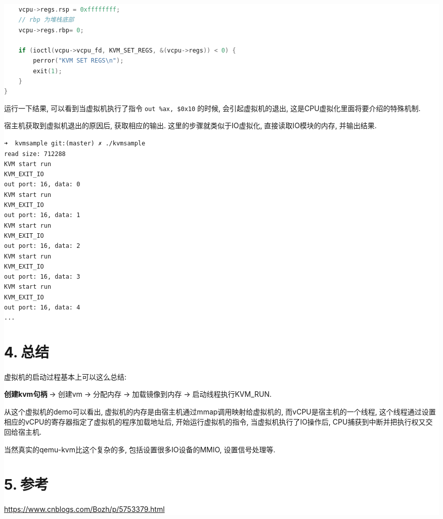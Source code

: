 ```cpp
	vcpu->regs.rsp = 0xffffffff;
	// rbp 为堆栈底部
	vcpu->regs.rbp= 0;

	if (ioctl(vcpu->vcpu_fd, KVM_SET_REGS, &(vcpu->regs)) < 0) {
		perror("KVM SET REGS\n");
		exit(1);
	}
}
```

运行一下结果, 可以看到当虚拟机执行了指令 `out %ax, $0x10` 的时候, 会引起虚拟机的退出, 这是CPU虚拟化里面将要介绍的特殊机制. 

宿主机获取到虚拟机退出的原因后, 获取相应的输出. 这里的步骤就类似于IO虚拟化, 直接读取IO模块的内存, 并输出结果. 

```
➜  kvmsample git:(master) ✗ ./kvmsample
read size: 712288
KVM start run
KVM_EXIT_IO
out port: 16, data: 0
KVM start run
KVM_EXIT_IO
out port: 16, data: 1
KVM start run
KVM_EXIT_IO
out port: 16, data: 2
KVM start run
KVM_EXIT_IO
out port: 16, data: 3
KVM start run
KVM_EXIT_IO
out port: 16, data: 4
...
```

# 4. 总结

虚拟机的启动过程基本上可以这么总结: 

**创建kvm句柄** -> 创建vm -> 分配内存 -> 加载镜像到内存 -> 启动线程执行KVM_RUN. 

从这个虚拟机的demo可以看出, 虚拟机的内存是由宿主机通过mmap调用映射给虚拟机的, 而vCPU是宿主机的一个线程, 这个线程通过设置相应的vCPU的寄存器指定了虚拟机的程序加载地址后, 开始运行虚拟机的指令, 当虚拟机执行了IO操作后, CPU捕获到中断并把执行权又交回给宿主机. 

当然真实的qemu-kvm比这个复杂的多, 包括设置很多IO设备的MMIO, 设置信号处理等. 

# 5. 参考

https://www.cnblogs.com/Bozh/p/5753379.html